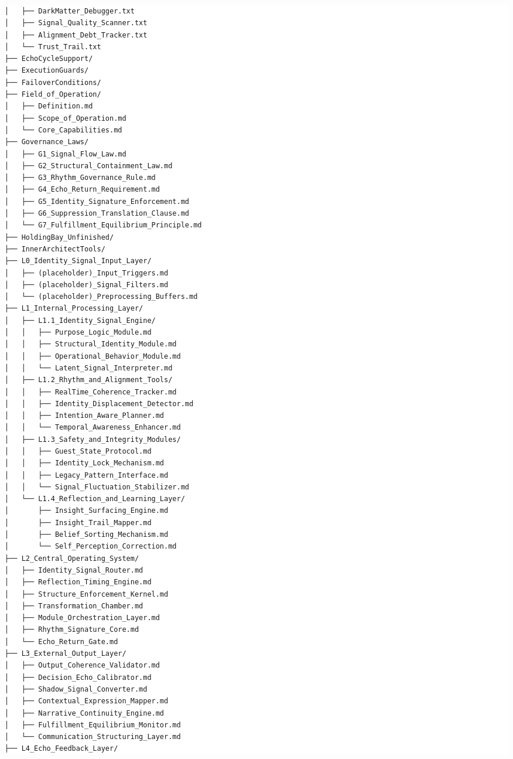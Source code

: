 ```
│   ├── DarkMatter_Debugger.txt
│   ├── Signal_Quality_Scanner.txt
│   ├── Alignment_Debt_Tracker.txt
│   └── Trust_Trail.txt
├── EchoCycleSupport/
├── ExecutionGuards/
├── FailoverConditions/
├── Field_of_Operation/
│   ├── Definition.md
│   ├── Scope_of_Operation.md
│   └── Core_Capabilities.md
├── Governance_Laws/
│   ├── G1_Signal_Flow_Law.md
│   ├── G2_Structural_Containment_Law.md
│   ├── G3_Rhythm_Governance_Rule.md
│   ├── G4_Echo_Return_Requirement.md
│   ├── G5_Identity_Signature_Enforcement.md
│   ├── G6_Suppression_Translation_Clause.md
│   └── G7_Fulfillment_Equilibrium_Principle.md
├── HoldingBay_Unfinished/
├── InnerArchitectTools/
├── L0_Identity_Signal_Input_Layer/
│   ├── (placeholder)_Input_Triggers.md
│   ├── (placeholder)_Signal_Filters.md
│   └── (placeholder)_Preprocessing_Buffers.md
├── L1_Internal_Processing_Layer/
│   ├── L1.1_Identity_Signal_Engine/
│   │   ├── Purpose_Logic_Module.md
│   │   ├── Structural_Identity_Module.md
│   │   ├── Operational_Behavior_Module.md
│   │   └── Latent_Signal_Interpreter.md
│   ├── L1.2_Rhythm_and_Alignment_Tools/
│   │   ├── RealTime_Coherence_Tracker.md
│   │   ├── Identity_Displacement_Detector.md
│   │   ├── Intention_Aware_Planner.md
│   │   └── Temporal_Awareness_Enhancer.md
│   ├── L1.3_Safety_and_Integrity_Modules/
│   │   ├── Guest_State_Protocol.md
│   │   ├── Identity_Lock_Mechanism.md
│   │   ├── Legacy_Pattern_Interface.md
│   │   └── Signal_Fluctuation_Stabilizer.md
│   └── L1.4_Reflection_and_Learning_Layer/
│       ├── Insight_Surfacing_Engine.md
│       ├── Insight_Trail_Mapper.md
│       ├── Belief_Sorting_Mechanism.md
│       └── Self_Perception_Correction.md
├── L2_Central_Operating_System/
│   ├── Identity_Signal_Router.md
│   ├── Reflection_Timing_Engine.md
│   ├── Structure_Enforcement_Kernel.md
│   ├── Transformation_Chamber.md
│   ├── Module_Orchestration_Layer.md
│   ├── Rhythm_Signature_Core.md
│   └── Echo_Return_Gate.md
├── L3_External_Output_Layer/
│   ├── Output_Coherence_Validator.md
│   ├── Decision_Echo_Calibrator.md
│   ├── Shadow_Signal_Converter.md
│   ├── Contextual_Expression_Mapper.md
│   ├── Narrative_Continuity_Engine.md
│   ├── Fulfillment_Equilibrium_Monitor.md
│   └── Communication_Structuring_Layer.md
├── L4_Echo_Feedback_Layer/
```